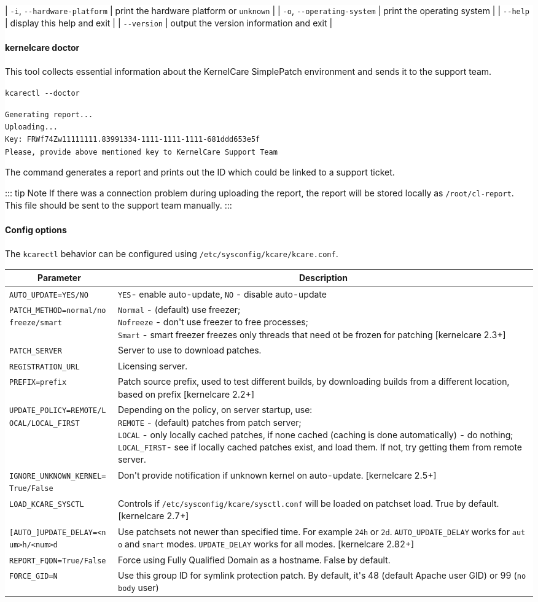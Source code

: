 | `-i`, `--hardware-platform`  | print the hardware platform or `unknown` |
| `-o`, `--operating-system`  | print the operating system  |
| `--help`  | display this help and exit  |
| `--version`  | output the version information and exit  | 

#### kernelcare doctor

This tool collects essential information about the KernelCare SimplePatch environment and sends it to the support team. 

```
kcarectl --doctor  
```
```
Generating report... 
Uploading... 
Key: FRWf74Zw11111111.83991334-1111-1111-1111-681ddd653e5f 
Please, provide above mentioned key to KernelCare Support Team 
``` 

The command generates a report and prints out the ID which could be linked to a support ticket. 

::: tip Note 
If there was a connection problem during uploading the report, the report will be stored locally as `/root/cl-report`. This file should be sent to the support team manually.
::: 

#### Config options

The `kcarectl` behavior can be configured using `/etc/sysconfig/kcare/kcare.conf`. 

| Parameter  | Description  |
|---|---|
| `AUTO_UPDATE=YES/NO`  | `YES`- enable auto-update, `NO` - disable auto-update  |
| `PATCH_METHOD=normal/nofreeze/smart`  | `Normal` - (default) use freezer; <br> `Nofreeze` - don't use freezer to free processes; <br> `Smart` - smart freezer freezes only threads that need ot be frozen for patching [kernelcare 2.3+]  |
| `PATCH_SERVER`  | Server to use to download patches.  |
| `REGISTRATION_URL`  | Licensing server.  |
| `PREFIX=prefix`  | Patch source prefix, used to test different builds, by downloading builds from a different location, based on prefix [kernelcare 2.2+]  |
| `UPDATE_POLICY=REMOTE/LOCAL/LOCAL_FIRST`  | Depending on the policy, on server startup, use: <br> `REMOTE` - (default) patches from patch server; <br> `LOCAL` - only locally cached patches, if none cached (caching is done automatically) - do nothing; <br> `LOCAL_FIRST`- see if locally cached patches exist, and load them. If not, try getting them from remote server.  |
| `IGNORE_UNKNOWN_KERNEL=True/False`  | Don't provide notification if unknown kernel on auto-update. [kernelcare 2.5+]  |
| `LOAD_KCARE_SYSCTL`  | Controls if `/etc/sysconfig/kcare/sysctl.conf` will be loaded on patchset load. True by default. [kernelcare 2.7+]  |
| `[AUTO_]UPDATE_DELAY=<num>h/<num>d`  | Use patchsets not newer than specified time. For example `24h` or `2d`. `AUTO_UPDATE_DELAY` works for `auto` and `smart` modes. `UPDATE_DELAY` works for all modes. [kernelcare 2.82+] |
| `REPORT_FQDN=True/False`  | Force using Fully Qualified Domain as a hostname. False by default.  |
| `FORCE_GID=N`  | Use this group ID for symlink protection patch. By default, it's 48 (default Apache user GID) or 99 (`nobody` user)  | 
